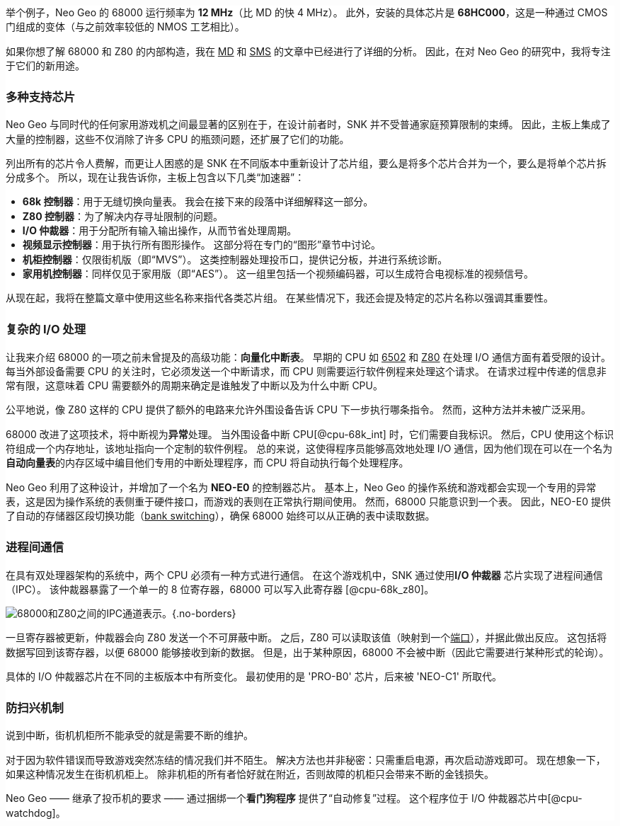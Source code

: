 举个例子，Neo Geo 的 68000 运行频率为 **12 MHz**（比 MD 的快 4 MHz）。 此外，安装的具体芯片是 **68HC000**，这是一种通过 CMOS 门组成的变体（与之前效率较低的 NMOS 工艺相比）。

如果你想了解 68000 和 Z80 的内部构造，我在 [MD](mega-drive-genesis#cpu)  和 [SMS](master-system#cpu)  的文章中已经进行了详细的分析。 因此，在对 Neo Geo 的研究中，我将专注于它们的新用途。

### 多种支持芯片

Neo Geo 与同时代的任何家用游戏机之间最显著的区别在于，在设计前者时，SNK 并不受普通家庭预算限制的束缚。 因此，主板上集成了大量的控制器，这些不仅消除了许多 CPU 的瓶颈问题，还扩展了它们的功能。

列出所有的芯片令人费解，而更让人困惑的是 SNK 在不同版本中重新设计了芯片组，要么是将多个芯片合并为一个，要么是将单个芯片拆分成多个。 所以，现在让我告诉你，主板上包含以下几类“加速器”：

- **68k 控制器**：用于无缝切换向量表。 我会在接下来的段落中详细解释这一部分。
- **Z80 控制器**：为了解决内存寻址限制的问题。
- **I/O 仲裁器**：用于分配所有输入输出操作，从而节省处理周期。
- **视频显示控制器**：用于执行所有图形操作。 这部分将在专门的“图形”章节中讨论。
- **机柜控制器**：仅限街机版（即“MVS”）。 这类控制器处理投币口，提供记分板，并进行系统诊断。
- **家用机控制器**：同样仅见于家用版（即“AES”）。 这一组里包括一个视频编码器，可以生成符合电视标准的视频信号。

从现在起，我将在整篇文章中使用这些名称来指代各类芯片组。 在某些情况下，我还会提及特定的芯片名称以强调其重要性。

### 复杂的 I/O 处理

让我来介绍 68000 的一项之前未曾提及的高级功能：**向量化中断表**。 早期的 CPU 如 [6502](nes#cpu) 和 [Z80](master-system#cpu) 在处理 I/O 通信方面有着受限的设计。 每当外部设备需要 CPU 的关注时，它必须发送一个中断请求，而 CPU 则需要运行软件例程来处理这个请求。 在请求过程中传递的信息非常有限，这意味着 CPU 需要额外的周期来确定是谁触发了中断以及为什么中断 CPU。

公平地说，像 Z80 这样的 CPU 提供了额外的电路来允许外围设备告诉 CPU 下一步执行哪条指令。 然而，这种方法并未被广泛采用。

68000 改进了这项技术，将中断视为**异常**处理。 当外围设备中断 CPU[@cpu-68k_int] 时，它们需要自我标识。 然后，CPU 使用这个标识符组成一个内存地址，该地址指向一个定制的软件例程。 总的来说，这使得程序员能够高效地处理 I/O 通信，因为他们现在可以在一个名为**自动向量表**的内存区域中编目他们专用的中断处理程序，而 CPU 将自动执行每个处理程序。

Neo Geo 利用了这种设计，并增加了一个名为 **NEO-E0** 的控制器芯片。 基本上，Neo Geo 的操作系统和游戏都会实现一个专用的异常表，这是因为操作系统的表侧重于硬件接口，而游戏的表则在正常执行期间使用。 然而，68000 只能意识到一个表。 因此，NEO-E0 提供了自动的存储器区段切换功能（[bank switching](nes#going-beyond-existing-capabilities)），确保 68000 始终可以从正确的表中读取数据。

### 进程间通信

在具有双处理器架构的系统中，两个 CPU 必须有一种方式进行通信。 在这个游戏机中，SNK 通过使用**I/O 仲裁器** 芯片实现了进程间通信（IPC）。 该仲裁器暴露了一个单一的 8 位寄存器，68000 可以写入此寄存器 [@cpu-68k_z80]。

![68000和Z80之间的IPC通道表示。](cpu/ipc.png){.no-borders}

一旦寄存器被更新，仲裁器会向 Z80 发送一个不可屏蔽中断。 之后，Z80 可以读取该值（映射到一个[端口](master-system#accessing-the-rest-of-the-components)），并据此做出反应。 这包括将数据写回到该寄存器，以便 68000 能够接收到新的数据。 但是，出于某种原因，68000 不会被中断（因此它需要进行某种形式的轮询）。

具体的 I/O 仲裁器芯片在不同的主板版本中有所变化。 最初使用的是 'PRO-B0' 芯片，后来被 'NEO-C1' 所取代。

### 防扫兴机制

说到中断，街机机柜所不能承受的就是需要不断的维护。

对于因为软件错误而导致游戏突然冻结的情况我们并不陌生。 解决方法也并非秘密：只需重启电源，再次启动游戏即可。 现在想象一下，如果这种情况发生在街机机柜上。 除非机柜的所有者恰好就在附近，否则故障的机柜只会带来不断的金钱损失。

Neo Geo —— 继承了投币机的要求 —— 通过捆绑一个**看门狗程序** 提供了“自动修复”过程。 这个程序位于 I/O 仲裁器芯片中[@cpu-watchdog]。
